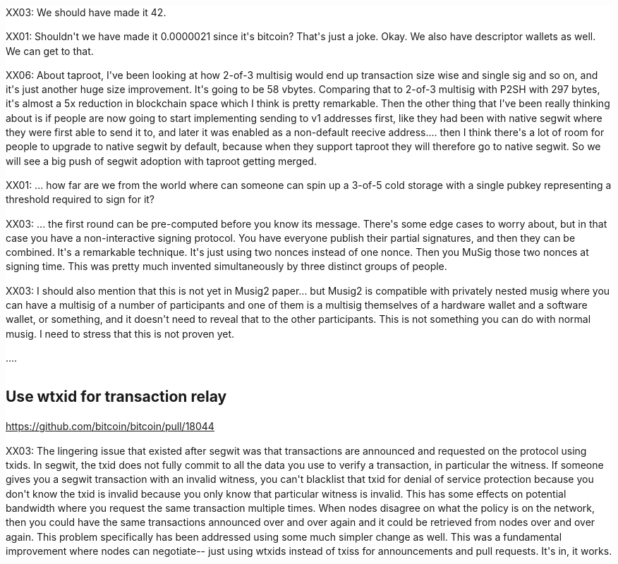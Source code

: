 XX03: We should have made it 42.

XX01: Shouldn't we have made it 0.0000021 since it's bitcoin? That's
just a joke. Okay. We also have descriptor wallets as well. We can get
to that.

XX06: About taproot, I've been looking at how 2-of-3 multisig would end
up transaction size wise and single sig and so on, and it's just another
huge size improvement. It's going to be 58 vbytes. Comparing that to
2-of-3 multisig with P2SH with 297 bytes, it's almost a 5x reduction in
blockchain space which I think is pretty remarkable. Then the other
thing that I've been really thinking about is if people are now going to
start implementing sending to v1 addresses first, like they had been
with native segwit where they were first able to send it to, and later
it was enabled as a non-default reecive address.... then I think there's
a lot of room for people to upgrade to native segwit by default, because
when they support taproot they will therefore go to native segwit. So we
will see a big push of segwit adoption with taproot getting merged.

XX01: ... how far are we from the world where can someone can spin up a
3-of-5 cold storage with a single pubkey representing a threshold
required to sign for it?

XX03: ... the first round can be pre-computed before you know its
message. There's some edge cases to worry about, but in that case you
have a non-interactive signing protocol. You have everyone publish their
partial signatures, and then they can be combined. It's a remarkable
technique. It's just using two nonces instead of one nonce. Then you
MuSig those two nonces at signing time. This was pretty much invented
simultaneously by three distinct groups of people.

XX03: I should also mention that this is not yet in Musig2 paper... but
Musig2 is compatible with privately nested musig where you can have a
multisig of a number of participants and one of them is a multisig
themselves of a hardware wallet and a software wallet, or something, and
it doesn't need to reveal that to the other participants. This is not
something you can do with normal musig. I need to stress that this is
not proven yet.

....

## Use wtxid for transaction relay

<https://github.com/bitcoin/bitcoin/pull/18044>

XX03: The lingering issue that existed after segwit was that
transactions are announced and requested on the protocol using txids. In
segwit, the txid does not fully commit to all the data you use to verify
a transaction, in particular the witness. If someone gives you a segwit
transaction with an invalid witness, you can't blacklist that txid for
denial of service protection because you don't know the txid is invalid
because you only know that particular witness is invalid. This has some
effects on potential bandwidth where you request the same transaction
multiple times. When nodes disagree on what the policy is on the
network, then you could have the same transactions announced over and
over again and it could be retrieved from nodes over and over again.
This problem specifically has been addressed using some much simpler
change as well. This was a fundamental improvement where nodes can
negotiate-- just using wtxids instead of txiss for announcements and
pull requests. It's in, it works.
